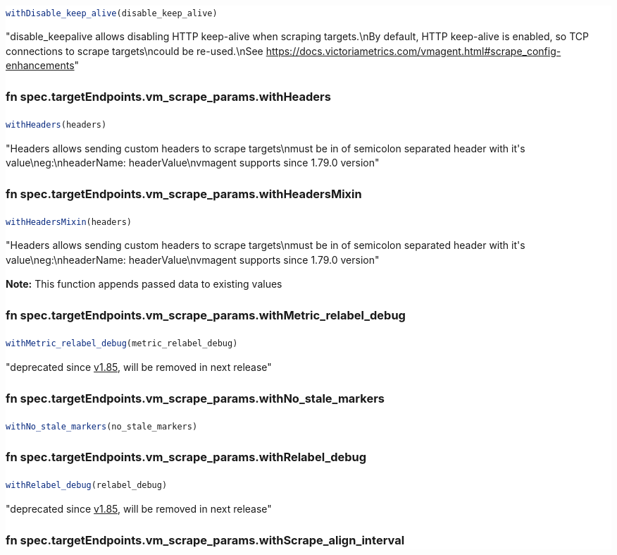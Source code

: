 ```ts
withDisable_keep_alive(disable_keep_alive)
```

"disable_keepalive allows disabling HTTP keep-alive when scraping targets.\nBy default, HTTP keep-alive is enabled, so TCP connections to scrape targets\ncould be re-used.\nSee https://docs.victoriametrics.com/vmagent.html#scrape_config-enhancements"

### fn spec.targetEndpoints.vm_scrape_params.withHeaders

```ts
withHeaders(headers)
```

"Headers allows sending custom headers to scrape targets\nmust be in of semicolon separated header with it's value\neg:\nheaderName: headerValue\nvmagent supports since 1.79.0 version"

### fn spec.targetEndpoints.vm_scrape_params.withHeadersMixin

```ts
withHeadersMixin(headers)
```

"Headers allows sending custom headers to scrape targets\nmust be in of semicolon separated header with it's value\neg:\nheaderName: headerValue\nvmagent supports since 1.79.0 version"

**Note:** This function appends passed data to existing values

### fn spec.targetEndpoints.vm_scrape_params.withMetric_relabel_debug

```ts
withMetric_relabel_debug(metric_relabel_debug)
```

"deprecated since [v1.85](https://github.com/VictoriaMetrics/VictoriaMetrics/releases/tag/v1.85.0), will be removed in next release"

### fn spec.targetEndpoints.vm_scrape_params.withNo_stale_markers

```ts
withNo_stale_markers(no_stale_markers)
```



### fn spec.targetEndpoints.vm_scrape_params.withRelabel_debug

```ts
withRelabel_debug(relabel_debug)
```

"deprecated since [v1.85](https://github.com/VictoriaMetrics/VictoriaMetrics/releases/tag/v1.85.0), will be removed in next release"

### fn spec.targetEndpoints.vm_scrape_params.withScrape_align_interval
